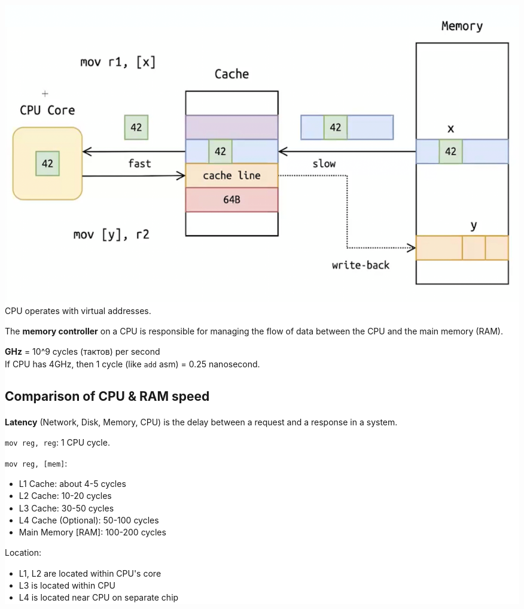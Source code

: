 ![alt text](images_for_notes/caching.png)
CPU operates with virtual addresses.

The **memory controller** on a CPU is responsible for managing the flow of data between the CPU and the main memory (RAM).

**GHz** = 10^9 cycles (тактов) per second  
If CPU has 4GHz, then 1 cycle (like `add` asm) = 0.25 nanosecond.

## Comparison of CPU & RAM speed

**Latency** (Network, Disk, Memory, CPU) is the delay between a request and a response in a system.

`mov reg, reg`: 1 CPU cycle.

`mov reg, [mem]`:

- L1 Cache: about 4-5 cycles
- L2 Cache: 10-20 cycles
- L3 Cache: 30-50 cycles
- L4 Cache (Optional): 50-100 cycles
- Main Memory [RAM]: 100-200 cycles

Location:

- L1, L2 are located within CPU's core  
- L3 is located within CPU  
- L4 is located near CPU on separate chip
